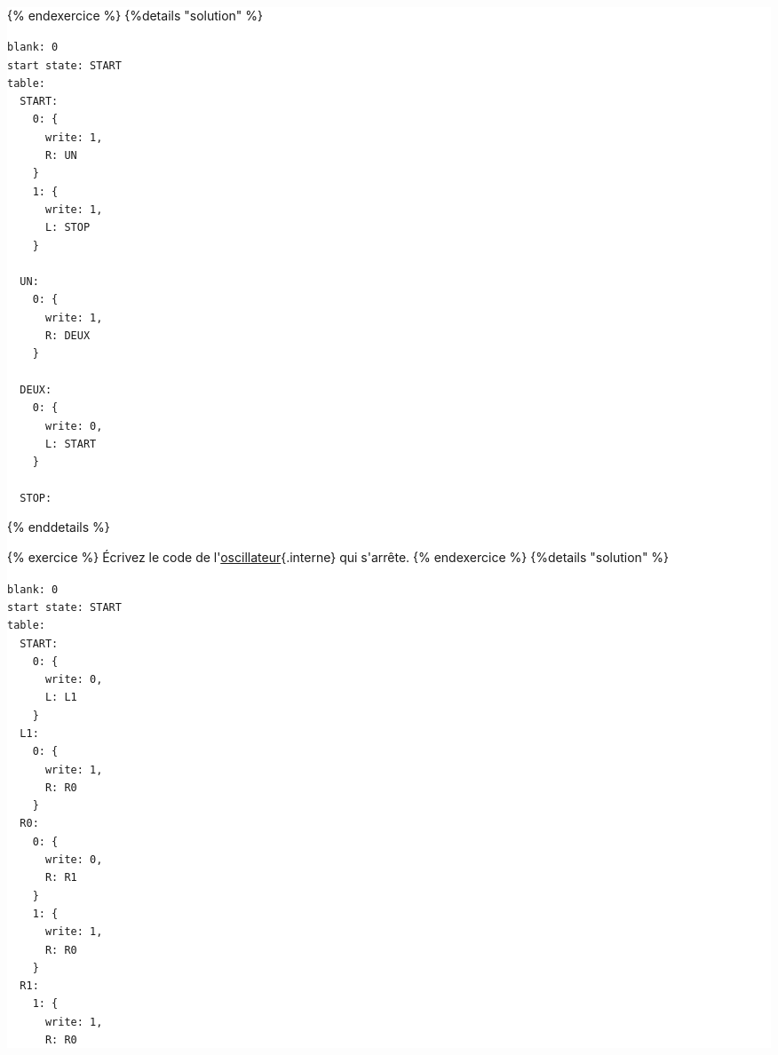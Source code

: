 {% endexercice %}
{%details "solution" %}

```text
blank: 0
start state: START
table:
  START:
    0: {
      write: 1,
      R: UN
    }
    1: {
      write: 1,
      L: STOP
    }

  UN:
    0: {
      write: 1,
      R: DEUX
    }
    
  DEUX:
    0: {
      write: 0,
      L: START
    }
    
  STOP:
```

{% enddetails %}

{% exercice %}
Écrivez le code de l'[oscillateur](./#exemple-oscillation){.interne} qui s'arrête.
{% endexercice %}
{%details "solution" %}

```text
blank: 0
start state: START
table:
  START:
    0: {
      write: 0,
      L: L1
    }
  L1:
    0: {
      write: 1,
      R: R0
    }
  R0:
    0: {
      write: 0,
      R: R1
    }
    1: {
      write: 1,
      R: R0
    }
  R1:
    1: {
      write: 1,
      R: R0
```